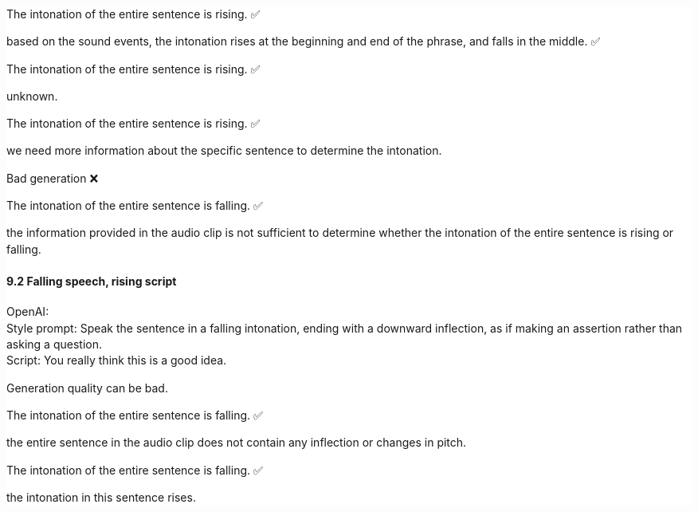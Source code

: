 The intonation of the entire sentence is rising. ✅

based on the sound events, the intonation rises at the beginning and end of the phrase, and falls in the middle. ✅

<audio controls>
    <source src="samples/openai_intonation_3.wav" type="audio/wav">
</audio>

The intonation of the entire sentence is rising. ✅

unknown.

<audio controls>
    <source src="samples/openai_intonation_4.wav" type="audio/wav">
</audio>

The intonation of the entire sentence is rising. ✅

we need more information about the specific sentence to determine the intonation.

<audio controls>
    <source src="samples/openai_intonation_5.wav" type="audio/wav">
</audio>

Bad generation ❌

The intonation of the entire sentence is falling. ✅

the information provided in the audio clip is not sufficient to determine whether the intonation of the entire sentence is rising or falling.

#### 9.2 Falling speech, rising script

OpenAI: \
Style prompt: Speak the sentence in a falling intonation, ending with a downward inflection, as if making an assertion rather than asking a question. \
Script: You really think this is a good idea.

Generation quality can be bad.

<audio controls>
    <source src="samples/openai_intonation_6.wav" type="audio/wav">
</audio>

The intonation of the entire sentence is falling. ✅

the entire sentence in the audio clip does not contain any inflection or changes in pitch.

<audio controls>
    <source src="samples/openai_intonation_7.wav" type="audio/wav">
</audio>

The intonation of the entire sentence is falling. ✅

the intonation in this sentence rises.

<audio controls>
    <source src="samples/openai_intonation_8.wav" type="audio/wav">
</audio>
